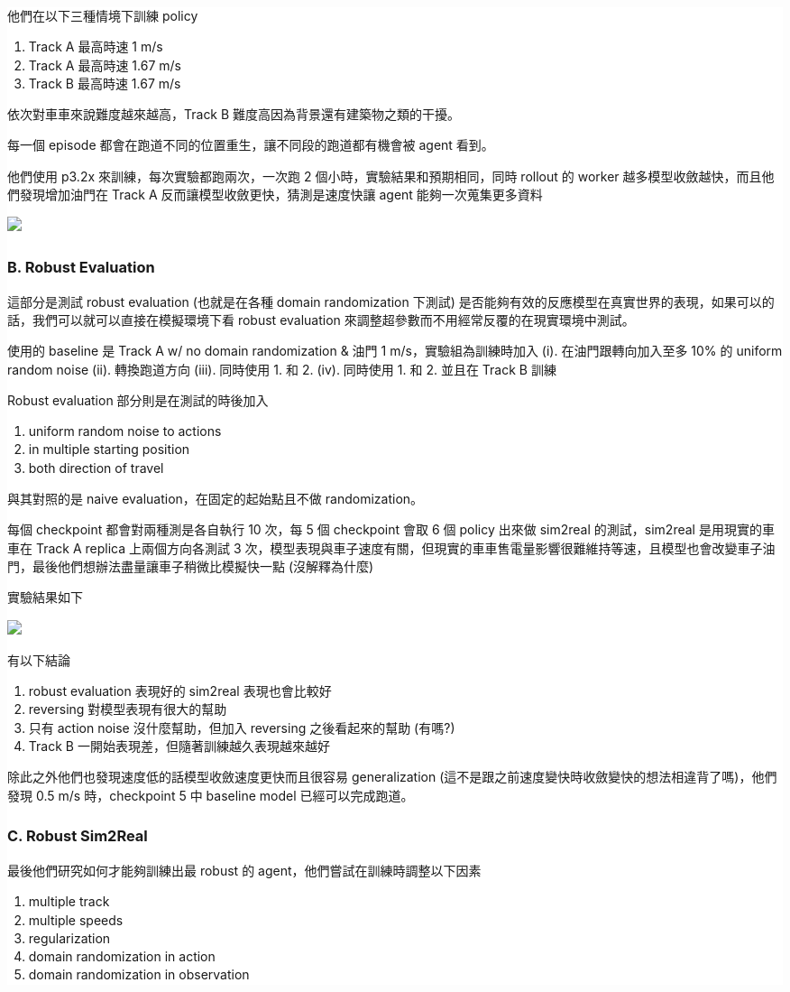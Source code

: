 他們在以下三種情境下訓練 policy
1. Track A 最高時速 1 m/s
2. Track A 最高時速 1.67 m/s 
3. Track B 最高時速 1.67 m/s

依次對車車來說難度越來越高，Track B 難度高因為背景還有建築物之類的干擾。

每一個 episode 都會在跑道不同的位置重生，讓不同段的跑道都有機會被 agent 看到。

他們使用 p3.2x 來訓練，每次實驗都跑兩次，一次跑 2 個小時，實驗結果和預期相同，同時 rollout 的 worker 越多模型收斂越快，而且他們發現增加油門在 Track A 反而讓模型收斂更快，猜測是速度快讓 agent 能夠一次蒐集更多資料

![](https://i.imgur.com/5nBUQHm.png)

### B. Robust Evaluation

這部分是測試 robust evaluation (也就是在各種 domain randomization 下測試) 是否能夠有效的反應模型在真實世界的表現，如果可以的話，我們可以就可以直接在模擬環境下看 robust evaluation 來調整超參數而不用經常反覆的在現實環境中測試。

使用的 baseline 是 Track A w/ no domain randomization & 油門 1 m/s，實驗組為訓練時加入
(i). 在油門跟轉向加入至多 10% 的 uniform random noise
(ii). 轉換跑道方向
(iii). 同時使用 1. 和 2.
(iv). 同時使用 1. 和 2. 並且在 Track B 訓練

Robust evaluation 部分則是在測試的時後加入
1. uniform random noise to actions
2. in multiple starting position
3. both direction of travel

與其對照的是 naive evaluation，在固定的起始點且不做 randomization。

每個 checkpoint 都會對兩種測是各自執行 10 次，每 5 個 checkpoint 會取 6 個 policy 出來做 sim2real 的測試，sim2real 是用現實的車車在 Track A replica 上兩個方向各測試 3 次，模型表現與車子速度有關，但現實的車車售電量影響很難維持等速，且模型也會改變車子油門，最後他們想辦法盡量讓車子稍微比模擬快一點 (沒解釋為什麼)

實驗結果如下

![](https://i.imgur.com/JcjKh4I.png)

有以下結論
1. robust evaluation 表現好的 sim2real 表現也會比較好
2. reversing 對模型表現有很大的幫助
3. 只有 action noise 沒什麼幫助，但加入 reversing 之後看起來的幫助 (有嗎?)
4. Track B 一開始表現差，但隨著訓練越久表現越來越好

除此之外他們也發現速度低的話模型收斂速度更快而且很容易 generalization (這不是跟之前速度變快時收斂變快的想法相違背了嗎)，他們發現 0.5 m/s 時，checkpoint 5 中 baseline model 已經可以完成跑道。

### C. Robust Sim2Real

最後他們研究如何才能夠訓練出最 robust 的 agent，他們嘗試在訓練時調整以下因素
1. multiple track
2. multiple speeds
3. regularization
4. domain randomization in action
5. domain randomization in observation
